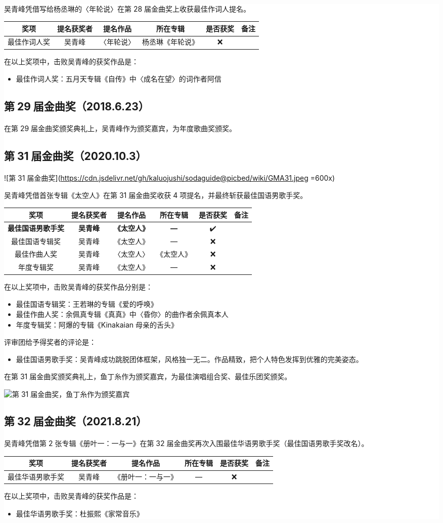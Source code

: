 吴青峰凭借写给杨丞琳的〈年轮说〉在第 28 届金曲奖上收获最佳作词人提名。

|     奖项     | 提名获奖者 |  提名作品  |     所在专辑     | 是否获奖 | 备注 |
| :----------: | :--------: | :--------: | :--------------: | :------: | :--: |
| 最佳作词人奖 |   吴青峰   | 〈年轮说〉 | 杨丞琳《年轮说》 |    ❌     |      |

在以上奖项中，击败吴青峰的获奖作品是：

- 最佳作词人奖：五月天专辑《自传》中〈成名在望〉的词作者阿信

## 第 29 届金曲奖（2018.6.23）

在第 29 届金曲奖颁奖典礼上，吴青峰作为颁奖嘉宾，为年度歌曲奖颁奖。

## 第 31 届金曲奖（2020.10.3）

![第 31 届金曲奖](https://cdn.jsdelivr.net/gh/kaluojushi/sodaguide@picbed/wiki/GMA31.jpeg =600x)

吴青峰凭借首张专辑《太空人》在第 31 届金曲奖收获 4 项提名，并最终斩获最佳国语男歌手奖。

|         奖项         | 提名获奖者 |    提名作品    | 所在专辑  | 是否获奖 | 备注 |
| :------------------: | :--------: | :------------: |:-----:| :------: | :--: |
| **最佳国语男歌手奖** | **吴青峰** | **《太空人》** | **—** |    ✔️     |      |
|    最佳国语专辑奖    |   吴青峰   |   《太空人》   |   —   |    ❌     |      |
|     最佳作曲人奖     |   吴青峰   |   〈太空人〉   | 《太空人》 |    ❌     |      |
|      年度专辑奖      |   吴青峰   |   《太空人》   |   —   |    ❌     |      |

在以上奖项中，击败吴青峰的获奖作品分别是：

- 最佳国语专辑奖：王若琳的专辑《爱的呼唤》
- 最佳作曲人奖：余佩真专辑《真真》中〈昏你〉的曲作者余佩真本人
- 年度专辑奖：阿爆的专辑《Kinakaian 母亲的舌头》

评审团给予得奖者的评论是：

- 最佳国语男歌手奖：吴青峰成功跳脱团体框架，风格独一无二。作品精致，把个人特色发挥到优雅的完美姿态。

在第 31 届金曲奖颁奖典礼上，鱼丁糸作为颁奖嘉宾，为最佳演唱组合奖、最佳乐团奖颁奖。

![第 31 届金曲奖，鱼丁糸作为颁奖嘉宾](https://cdn.jsdelivr.net/gh/kaluojushi/sodaguide@picbed/wiki/GMA31-2.jpeg)

## 第 32 届金曲奖（2021.8.21）

吴青峰凭借第 2 张专辑《册叶一：一与一》在第 32 届金曲奖再次入围最佳华语男歌手奖（最佳国语男歌手奖改名）。

|       奖项       | 提名获奖者 |      提名作品      | 所在专辑 | 是否获奖 | 备注 |
| :--------------: | :--------: | :----------------: | :------: | :------: | :--: |
| 最佳华语男歌手奖 |   吴青峰   | 《册叶一：一与一》 |    —     |    ❌     |      |

在以上奖项中，击败吴青峰的获奖作品是：

- 最佳华语男歌手奖：杜振熙《家常音乐》
